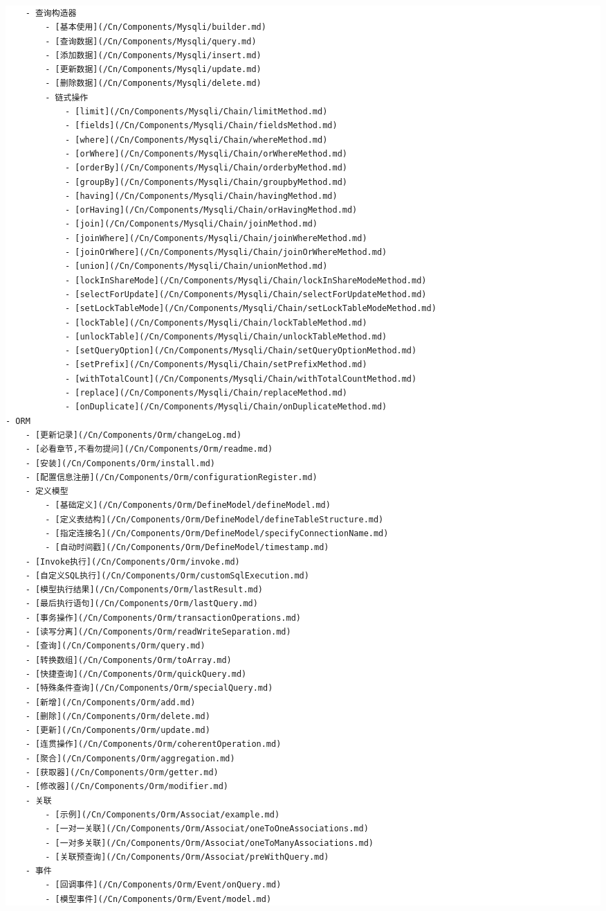         - 查询构造器
            - [基本使用](/Cn/Components/Mysqli/builder.md)
            - [查询数据](/Cn/Components/Mysqli/query.md)
            - [添加数据](/Cn/Components/Mysqli/insert.md)
            - [更新数据](/Cn/Components/Mysqli/update.md)
            - [删除数据](/Cn/Components/Mysqli/delete.md)
            - 链式操作
                - [limit](/Cn/Components/Mysqli/Chain/limitMethod.md)
                - [fields](/Cn/Components/Mysqli/Chain/fieldsMethod.md)
                - [where](/Cn/Components/Mysqli/Chain/whereMethod.md)
                - [orWhere](/Cn/Components/Mysqli/Chain/orWhereMethod.md)
                - [orderBy](/Cn/Components/Mysqli/Chain/orderbyMethod.md)
                - [groupBy](/Cn/Components/Mysqli/Chain/groupbyMethod.md)
                - [having](/Cn/Components/Mysqli/Chain/havingMethod.md)
                - [orHaving](/Cn/Components/Mysqli/Chain/orHavingMethod.md)
                - [join](/Cn/Components/Mysqli/Chain/joinMethod.md)
                - [joinWhere](/Cn/Components/Mysqli/Chain/joinWhereMethod.md)
                - [joinOrWhere](/Cn/Components/Mysqli/Chain/joinOrWhereMethod.md)
                - [union](/Cn/Components/Mysqli/Chain/unionMethod.md)
                - [lockInShareMode](/Cn/Components/Mysqli/Chain/lockInShareModeMethod.md)
                - [selectForUpdate](/Cn/Components/Mysqli/Chain/selectForUpdateMethod.md)
                - [setLockTableMode](/Cn/Components/Mysqli/Chain/setLockTableModeMethod.md)
                - [lockTable](/Cn/Components/Mysqli/Chain/lockTableMethod.md)
                - [unlockTable](/Cn/Components/Mysqli/Chain/unlockTableMethod.md)
                - [setQueryOption](/Cn/Components/Mysqli/Chain/setQueryOptionMethod.md)
                - [setPrefix](/Cn/Components/Mysqli/Chain/setPrefixMethod.md)
                - [withTotalCount](/Cn/Components/Mysqli/Chain/withTotalCountMethod.md)
                - [replace](/Cn/Components/Mysqli/Chain/replaceMethod.md)
                - [onDuplicate](/Cn/Components/Mysqli/Chain/onDuplicateMethod.md)
    - ORM
        - [更新记录](/Cn/Components/Orm/changeLog.md)
        - [必看章节,不看勿提问](/Cn/Components/Orm/readme.md)
        - [安装](/Cn/Components/Orm/install.md)
        - [配置信息注册](/Cn/Components/Orm/configurationRegister.md)
        - 定义模型
            - [基础定义](/Cn/Components/Orm/DefineModel/defineModel.md)
            - [定义表结构](/Cn/Components/Orm/DefineModel/defineTableStructure.md)
            - [指定连接名](/Cn/Components/Orm/DefineModel/specifyConnectionName.md)
            - [自动时间戳](/Cn/Components/Orm/DefineModel/timestamp.md)
        - [Invoke执行](/Cn/Components/Orm/invoke.md)
        - [自定义SQL执行](/Cn/Components/Orm/customSqlExecution.md)
        - [模型执行结果](/Cn/Components/Orm/lastResult.md)
        - [最后执行语句](/Cn/Components/Orm/lastQuery.md)
        - [事务操作](/Cn/Components/Orm/transactionOperations.md)
        - [读写分离](/Cn/Components/Orm/readWriteSeparation.md)
        - [查询](/Cn/Components/Orm/query.md)
        - [转换数组](/Cn/Components/Orm/toArray.md)
        - [快捷查询](/Cn/Components/Orm/quickQuery.md)
        - [特殊条件查询](/Cn/Components/Orm/specialQuery.md)
        - [新增](/Cn/Components/Orm/add.md)
        - [删除](/Cn/Components/Orm/delete.md)
        - [更新](/Cn/Components/Orm/update.md)
        - [连贯操作](/Cn/Components/Orm/coherentOperation.md)
        - [聚合](/Cn/Components/Orm/aggregation.md)
        - [获取器](/Cn/Components/Orm/getter.md)
        - [修改器](/Cn/Components/Orm/modifier.md)
        - 关联
            - [示例](/Cn/Components/Orm/Associat/example.md)
            - [一对一关联](/Cn/Components/Orm/Associat/oneToOneAssociations.md)
            - [一对多关联](/Cn/Components/Orm/Associat/oneToManyAssociations.md)
            - [关联预查询](/Cn/Components/Orm/Associat/preWithQuery.md)
        - 事件
            - [回调事件](/Cn/Components/Orm/Event/onQuery.md)
            - [模型事件](/Cn/Components/Orm/Event/model.md)